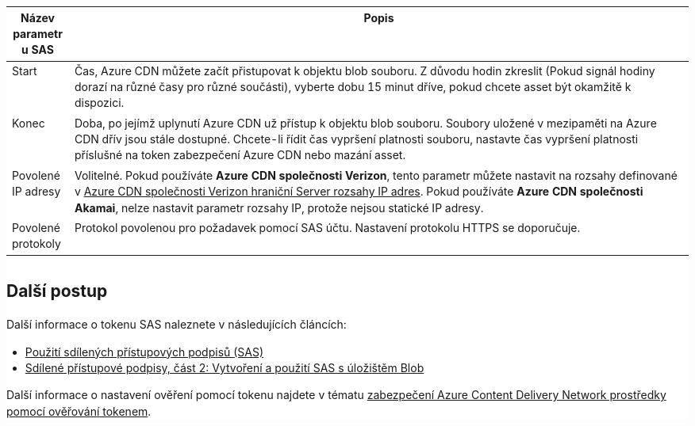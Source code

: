 | Název parametru SAS | Popis |
| --- | --- |
| Start | Čas, Azure CDN můžete začít přistupovat k objektu blob souboru. Z důvodu hodin zkreslit (Pokud signál hodiny dorazí na různé časy pro různé součásti), vyberte dobu 15 minut dříve, pokud chcete asset být okamžitě k dispozici. |
| Konec | Doba, po jejímž uplynutí Azure CDN už přístup k objektu blob souboru. Soubory uložené v mezipaměti na Azure CDN dřív jsou stále dostupné. Chcete-li řídit čas vypršení platnosti souboru, nastavte čas vypršení platnosti příslušné na token zabezpečení Azure CDN nebo mazání asset. |
| Povolené IP adresy | Volitelné. Pokud používáte **Azure CDN společnosti Verizon**, tento parametr můžete nastavit na rozsahy definované v [Azure CDN společnosti Verizon hraniční Server rozsahy IP adres](https://msdn.microsoft.com/library/mt757330.aspx). Pokud používáte **Azure CDN společnosti Akamai**, nelze nastavit parametr rozsahy IP, protože nejsou statické IP adresy.|
| Povolené protokoly | Protokol povolenou pro požadavek pomocí SAS účtu. Nastavení protokolu HTTPS se doporučuje.|

## <a name="next-steps"></a>Další postup

Další informace o tokenu SAS naleznete v následujících článcích:
- [Použití sdílených přístupových podpisů (SAS)](https://docs.microsoft.com/azure/storage/common/storage-dotnet-shared-access-signature-part-1)
- [Sdílené přístupové podpisy, část 2: Vytvoření a použití SAS s úložištěm Blob](https://docs.microsoft.com/azure/storage/blobs/storage-dotnet-shared-access-signature-part-2)

Další informace o nastavení ověření pomocí tokenu najdete v tématu [zabezpečení Azure Content Delivery Network prostředky pomocí ověřování tokenem](https://docs.microsoft.com/azure/cdn/cdn-token-auth).
